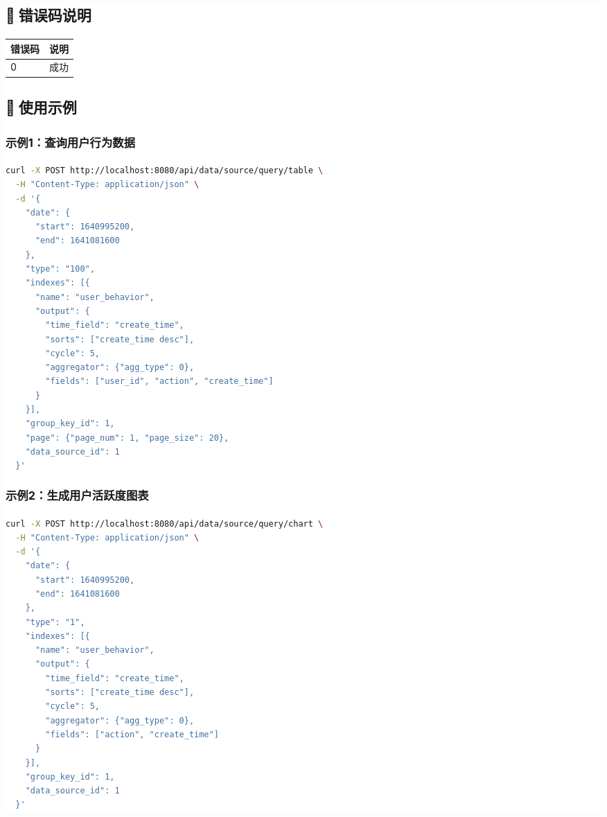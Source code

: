## 🔧 错误码说明

| 错误码 | 说明 |
|--------|------|
| 0 | 成功 |
 
## 📝 使用示例

### 示例1：查询用户行为数据

```bash
curl -X POST http://localhost:8080/api/data/source/query/table \
  -H "Content-Type: application/json" \
  -d '{
    "date": {
      "start": 1640995200,
      "end": 1641081600
    },
    "type": "100",
    "indexes": [{
      "name": "user_behavior",
      "output": {
        "time_field": "create_time",
        "sorts": ["create_time desc"],
        "cycle": 5,
        "aggregator": {"agg_type": 0},
        "fields": ["user_id", "action", "create_time"]
      }
    }],
    "group_key_id": 1,
    "page": {"page_num": 1, "page_size": 20},
    "data_source_id": 1
  }'
```

### 示例2：生成用户活跃度图表

```bash
curl -X POST http://localhost:8080/api/data/source/query/chart \
  -H "Content-Type: application/json" \
  -d '{
    "date": {
      "start": 1640995200,
      "end": 1641081600
    },
    "type": "1",
    "indexes": [{
      "name": "user_behavior",
      "output": {
        "time_field": "create_time",
        "sorts": ["create_time desc"],
        "cycle": 5,
        "aggregator": {"agg_type": 0},
        "fields": ["action", "create_time"]
      }
    }],
    "group_key_id": 1,
    "data_source_id": 1
  }'
```
